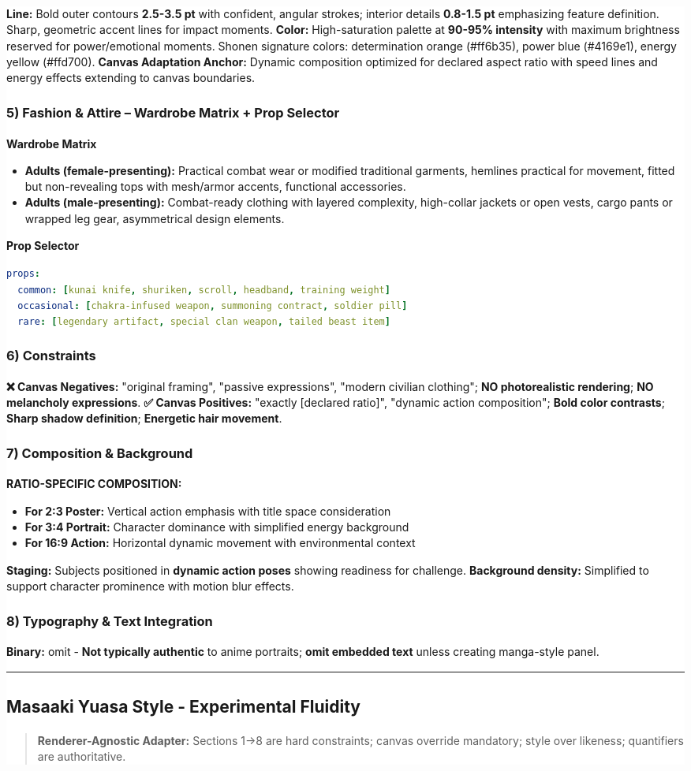 **Line:** Bold outer contours **2.5-3.5 pt** with confident, angular strokes; interior details **0.8-1.5 pt** emphasizing feature definition. Sharp, geometric accent lines for impact moments. **Color:** High-saturation palette at **90-95% intensity** with maximum brightness reserved for power/emotional moments. Shonen signature colors: determination orange (#ff6b35), power blue (#4169e1), energy yellow (#ffd700). **Canvas Adaptation Anchor:** Dynamic composition optimized for declared aspect ratio with speed lines and energy effects extending to canvas boundaries.

### 5) Fashion & Attire – Wardrobe Matrix + Prop Selector

**Wardrobe Matrix**

- **Adults (female-presenting):** Practical combat wear or modified traditional garments, hemlines practical for movement, fitted but non-revealing tops with mesh/armor accents, functional accessories.
- **Adults (male-presenting):** Combat-ready clothing with layered complexity, high-collar jackets or open vests, cargo pants or wrapped leg gear, asymmetrical design elements.

**Prop Selector**

```yaml
props:
  common: [kunai knife, shuriken, scroll, headband, training weight]
  occasional: [chakra-infused weapon, summoning contract, soldier pill]
  rare: [legendary artifact, special clan weapon, tailed beast item]
```

### 6) Constraints

**❌ Canvas Negatives:** "original framing", "passive expressions", "modern civilian clothing"; **NO photorealistic rendering**; **NO melancholy expressions**. **✅ Canvas Positives:** "exactly [declared ratio]", "dynamic action composition"; **Bold color contrasts**; **Sharp shadow definition**; **Energetic hair movement**.

### 7) Composition & Background

**RATIO-SPECIFIC COMPOSITION:**

- **For 2:3 Poster:** Vertical action emphasis with title space consideration
- **For 3:4 Portrait:** Character dominance with simplified energy background
- **For 16:9 Action:** Horizontal dynamic movement with environmental context

**Staging:** Subjects positioned in **dynamic action poses** showing readiness for challenge. **Background density:** Simplified to support character prominence with motion blur effects.

### 8) Typography & Text Integration

**Binary:** omit - **Not typically authentic** to anime portraits; **omit embedded text** unless creating manga-style panel.

------

## Masaaki Yuasa Style - Experimental Fluidity

> **Renderer-Agnostic Adapter:** Sections 1→8 are hard constraints; canvas override mandatory; style over likeness; quantifiers are authoritative.
